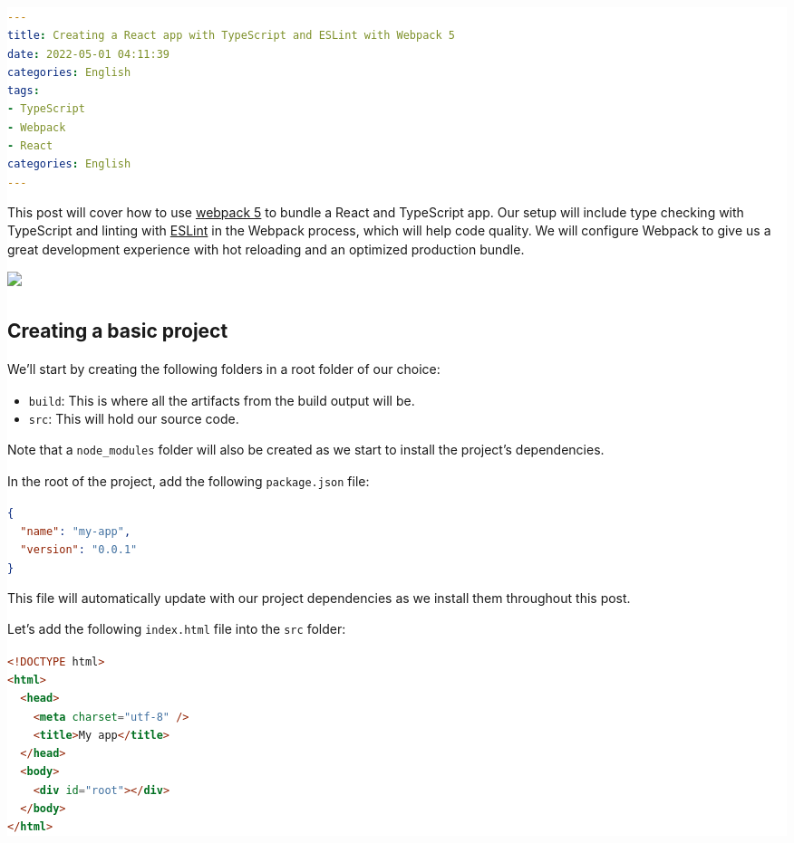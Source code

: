 ```yaml
---
title: Creating a React app with TypeScript and ESLint with Webpack 5
date: 2022-05-01 04:11:39
categories: English
tags:
- TypeScript
- Webpack
- React
categories: English
---
```


This post will cover how to use [webpack 5](https://webpack.js.org/) to bundle a React and TypeScript app. Our setup will include type checking with TypeScript and linting with [ESLint](https://eslint.org/) in the Webpack process, which will help code quality. We will configure Webpack to give us a great development experience with hot reloading and an optimized production bundle.

 [![](https://www.carlrippon.com/static/9d15c1b7d155ac0ced0ca045c275950d/799d3/banner.png)](https://www.carlrippon.com/static/9d15c1b7d155ac0ced0ca045c275950d/14e05/banner.png) 

Creating a basic project
------------------------

We’ll start by creating the following folders in a root folder of our choice:

*   `build`: This is where all the artifacts from the build output will be.
*   `src`: This will hold our source code.

Note that a `node_modules` folder will also be created as we start to install the project’s dependencies.

In the root of the project, add the following `package.json` file:

```json
{
  "name": "my-app",
  "version": "0.0.1"
}
```

This file will automatically update with our project dependencies as we install them throughout this post.

Let’s add the following `index.html` file into the `src` folder:

```html
<!DOCTYPE html>
<html>
  <head>
    <meta charset="utf-8" />
    <title>My app</title>
  </head>
  <body>
    <div id="root"></div>
  </body>
</html>
```
